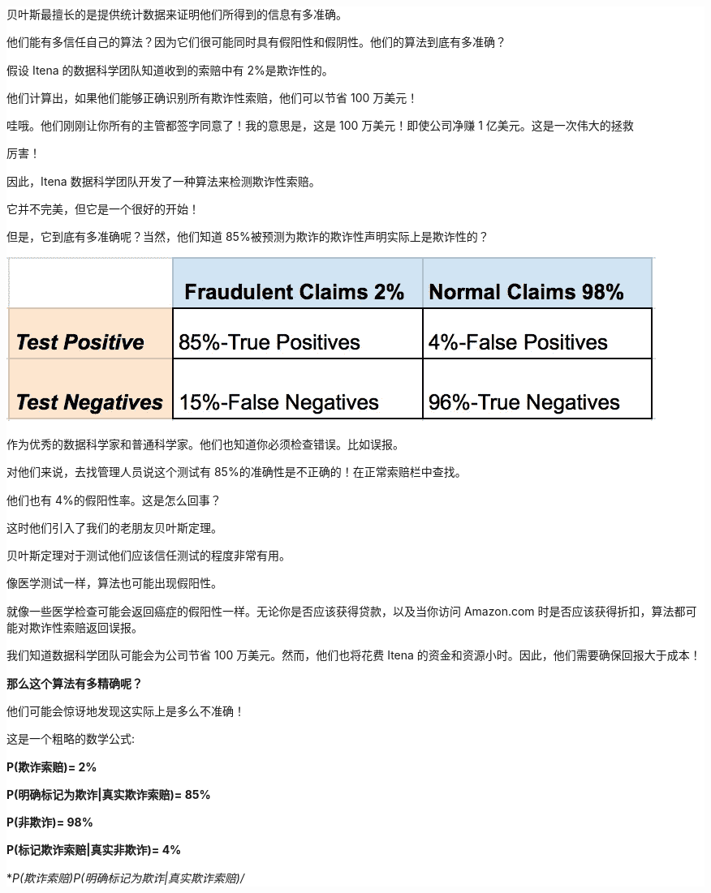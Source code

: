 贝叶斯最擅长的是提供统计数据来证明他们所得到的信息有多准确。

他们能有多信任自己的算法？因为它们很可能同时具有假阳性和假阴性。他们的算法到底有多准确？

假设 Itena 的数据科学团队知道收到的索赔中有 2%是欺诈性的。

他们计算出，如果他们能够正确识别所有欺诈性索赔，他们可以节省 100 万美元！

哇哦。他们刚刚让你所有的主管都签字同意了！我的意思是，这是 100 万美元！即使公司净赚 1 亿美元。这是一次伟大的拯救

厉害！

因此，Itena 数据科学团队开发了一种算法来检测欺诈性索赔。

它并不完美，但它是一个很好的开始！

但是，它到底有多准确呢？当然，他们知道 85%被预测为欺诈的欺诈性声明实际上是欺诈性的？

![](img/8028b51c78f9e3eb842a6ae898676d00.png)

作为优秀的数据科学家和普通科学家。他们也知道你必须检查错误。比如误报。

对他们来说，去找管理人员说这个测试有 85%的准确性是不正确的！在正常索赔栏中查找。

他们也有 4%的假阳性率。这是怎么回事？

这时他们引入了我们的老朋友贝叶斯定理。

贝叶斯定理对于测试他们应该信任测试的程度非常有用。

像医学测试一样，算法也可能出现假阳性。

就像一些医学检查可能会返回癌症的假阳性一样。无论你是否应该获得贷款，以及当你访问 Amazon.com 时是否应该获得折扣，算法都可能对欺诈性索赔返回误报。

我们知道数据科学团队可能会为公司节省 100 万美元。然而，他们也将花费 Itena 的资金和资源小时。因此，他们需要确保回报大于成本！

**那么这个算法有多精确呢？**

他们可能会惊讶地发现这实际上是多么不准确！

这是一个粗略的数学公式:

**P(欺诈索赔)= 2%**

**P(明确标记为欺诈|真实欺诈索赔)= 85%**

**P(非欺诈)= 98%**

**P(标记欺诈索赔|真实非欺诈)= 4%**

**P(欺诈索赔)*P(明确标记为欺诈|真实欺诈索赔)/**
